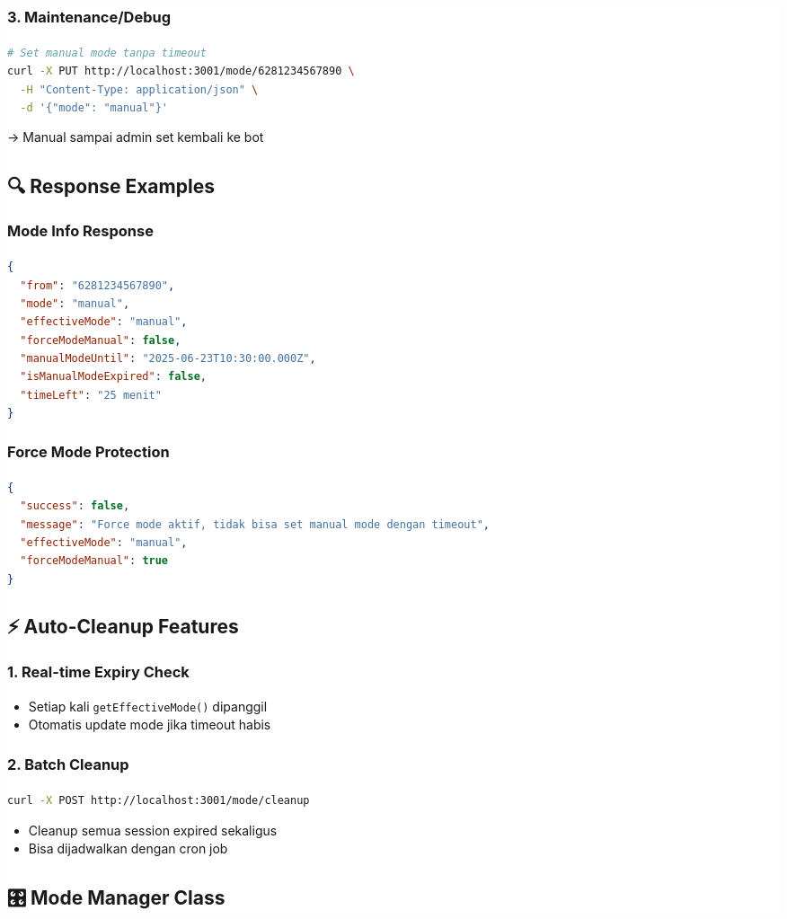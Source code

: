 ### 3. **Maintenance/Debug**
```bash
# Set manual mode tanpa timeout
curl -X PUT http://localhost:3001/mode/6281234567890 \
  -H "Content-Type: application/json" \
  -d '{"mode": "manual"}'
```
→ Manual sampai admin set kembali ke bot

## 🔍 Response Examples

### Mode Info Response
```json
{
  "from": "6281234567890",
  "mode": "manual",
  "effectiveMode": "manual",
  "forceModeManual": false,
  "manualModeUntil": "2025-06-23T10:30:00.000Z",
  "isManualModeExpired": false,
  "timeLeft": "25 menit"
}
```

### Force Mode Protection
```json
{
  "success": false,
  "message": "Force mode aktif, tidak bisa set manual mode dengan timeout",
  "effectiveMode": "manual",
  "forceModeManual": true
}
```

## ⚡ Auto-Cleanup Features

### 1. **Real-time Expiry Check**
- Setiap kali `getEffectiveMode()` dipanggil
- Otomatis update mode jika timeout habis

### 2. **Batch Cleanup**
```bash
curl -X POST http://localhost:3001/mode/cleanup
```
- Cleanup semua session expired sekaligus
- Bisa dijadwalkan dengan cron job

## 🎛 Mode Manager Class
